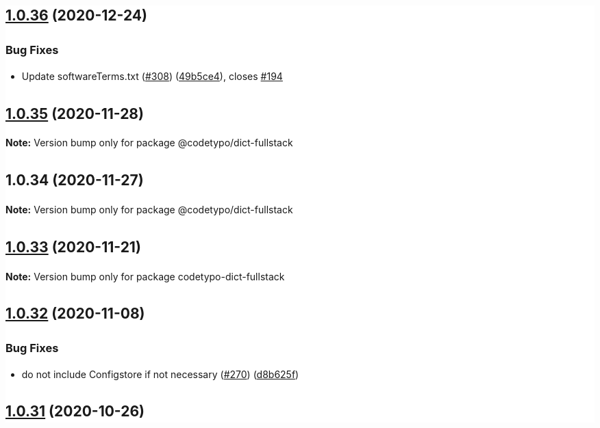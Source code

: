 



## [1.0.36](https://github.com/khulnasoft/codetypo-dicts/compare/@codetypo/dict-fullstack@1.0.35...@codetypo/dict-fullstack@1.0.36) (2020-12-24)


### Bug Fixes

* Update softwareTerms.txt ([#308](https://github.com/khulnasoft/codetypo-dicts/issues/308)) ([49b5ce4](https://github.com/khulnasoft/codetypo-dicts/commit/49b5ce4a2436f3c99969d6425128d55f84c8a7fc)), closes [#194](https://github.com/khulnasoft/codetypo-dicts/issues/194)





## [1.0.35](https://github.com/khulnasoft/codetypo-dicts/compare/@codetypo/dict-fullstack@1.0.34...@codetypo/dict-fullstack@1.0.35) (2020-11-28)

**Note:** Version bump only for package @codetypo/dict-fullstack





## 1.0.34 (2020-11-27)

**Note:** Version bump only for package @codetypo/dict-fullstack





## [1.0.33](https://github.com/khulnasoft/codetypo-dicts/compare/codetypo-dict-fullstack@1.0.32...codetypo-dict-fullstack@1.0.33) (2020-11-21)

**Note:** Version bump only for package codetypo-dict-fullstack

## [1.0.32](https://github.com/khulnasoft/codetypo-dicts/compare/codetypo-dict-fullstack@1.0.31...codetypo-dict-fullstack@1.0.32) (2020-11-08)

### Bug Fixes

- do not include Configstore if not necessary ([#270](https://github.com/khulnasoft/codetypo-dicts/issues/270)) ([d8b625f](https://github.com/khulnasoft/codetypo-dicts/commit/d8b625f2f42d5cc6c4a9390216ac1e5037886e44))

## [1.0.31](https://github.com/khulnasoft/codetypo-dicts/compare/codetypo-dict-fullstack@1.0.30...codetypo-dict-fullstack@1.0.31) (2020-10-26)
